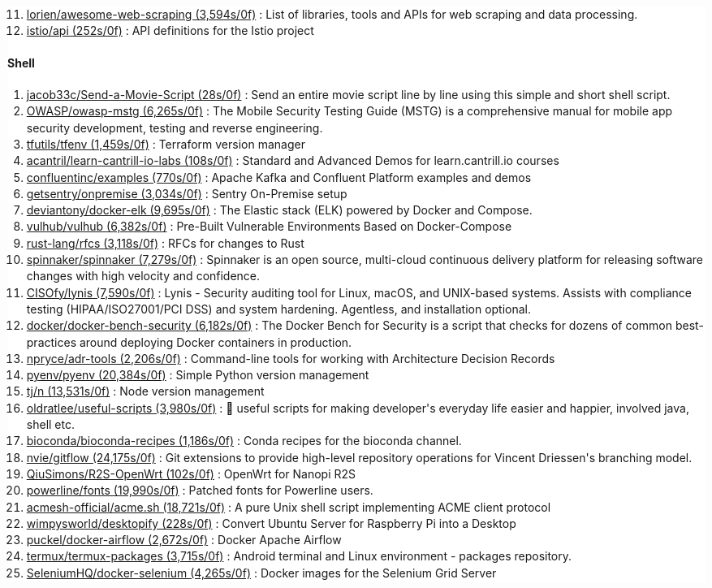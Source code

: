 11. [lorien/awesome-web-scraping (3,594s/0f)](https://github.com/lorien/awesome-web-scraping) : List of libraries, tools and APIs for web scraping and data processing.
12. [istio/api (252s/0f)](https://github.com/istio/api) : API definitions for the Istio project

#### Shell
1. [jacob33c/Send-a-Movie-Script (28s/0f)](https://github.com/jacob33c/Send-a-Movie-Script) : Send an entire movie script line by line using this simple and short shell script.
2. [OWASP/owasp-mstg (6,265s/0f)](https://github.com/OWASP/owasp-mstg) : The Mobile Security Testing Guide (MSTG) is a comprehensive manual for mobile app security development, testing and reverse engineering.
3. [tfutils/tfenv (1,459s/0f)](https://github.com/tfutils/tfenv) : Terraform version manager
4. [acantril/learn-cantrill-io-labs (108s/0f)](https://github.com/acantril/learn-cantrill-io-labs) : Standard and Advanced Demos for learn.cantrill.io courses
5. [confluentinc/examples (770s/0f)](https://github.com/confluentinc/examples) : Apache Kafka and Confluent Platform examples and demos
6. [getsentry/onpremise (3,034s/0f)](https://github.com/getsentry/onpremise) : Sentry On-Premise setup
7. [deviantony/docker-elk (9,695s/0f)](https://github.com/deviantony/docker-elk) : The Elastic stack (ELK) powered by Docker and Compose.
8. [vulhub/vulhub (6,382s/0f)](https://github.com/vulhub/vulhub) : Pre-Built Vulnerable Environments Based on Docker-Compose
9. [rust-lang/rfcs (3,118s/0f)](https://github.com/rust-lang/rfcs) : RFCs for changes to Rust
10. [spinnaker/spinnaker (7,279s/0f)](https://github.com/spinnaker/spinnaker) : Spinnaker is an open source, multi-cloud continuous delivery platform for releasing software changes with high velocity and confidence.
11. [CISOfy/lynis (7,590s/0f)](https://github.com/CISOfy/lynis) : Lynis - Security auditing tool for Linux, macOS, and UNIX-based systems. Assists with compliance testing (HIPAA/ISO27001/PCI DSS) and system hardening. Agentless, and installation optional.
12. [docker/docker-bench-security (6,182s/0f)](https://github.com/docker/docker-bench-security) : The Docker Bench for Security is a script that checks for dozens of common best-practices around deploying Docker containers in production.
13. [npryce/adr-tools (2,206s/0f)](https://github.com/npryce/adr-tools) : Command-line tools for working with Architecture Decision Records
14. [pyenv/pyenv (20,384s/0f)](https://github.com/pyenv/pyenv) : Simple Python version management
15. [tj/n (13,531s/0f)](https://github.com/tj/n) : Node version management
16. [oldratlee/useful-scripts (3,980s/0f)](https://github.com/oldratlee/useful-scripts) : 🐌 useful scripts for making developer's everyday life easier and happier, involved java, shell etc.
17. [bioconda/bioconda-recipes (1,186s/0f)](https://github.com/bioconda/bioconda-recipes) : Conda recipes for the bioconda channel.
18. [nvie/gitflow (24,175s/0f)](https://github.com/nvie/gitflow) : Git extensions to provide high-level repository operations for Vincent Driessen's branching model.
19. [QiuSimons/R2S-OpenWrt (102s/0f)](https://github.com/QiuSimons/R2S-OpenWrt) : OpenWrt for Nanopi R2S
20. [powerline/fonts (19,990s/0f)](https://github.com/powerline/fonts) : Patched fonts for Powerline users.
21. [acmesh-official/acme.sh (18,721s/0f)](https://github.com/acmesh-official/acme.sh) : A pure Unix shell script implementing ACME client protocol
22. [wimpysworld/desktopify (228s/0f)](https://github.com/wimpysworld/desktopify) : Convert Ubuntu Server for Raspberry Pi into a Desktop
23. [puckel/docker-airflow (2,672s/0f)](https://github.com/puckel/docker-airflow) : Docker Apache Airflow
24. [termux/termux-packages (3,715s/0f)](https://github.com/termux/termux-packages) : Android terminal and Linux environment - packages repository.
25. [SeleniumHQ/docker-selenium (4,265s/0f)](https://github.com/SeleniumHQ/docker-selenium) : Docker images for the Selenium Grid Server

